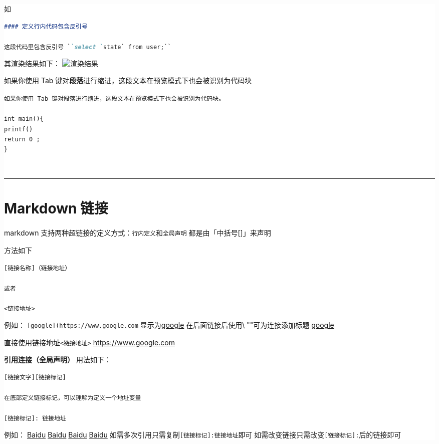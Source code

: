 如
```Markdown
#### 定义行内代码包含反引号

这段代码里包含反引号 ``select `state` from user;``
```

其渲染结果如下：
![渲染结果](http://www.wenjiangs.com/wp-content/uploads/2020/docimg13/5eaebf3609b5385e19400222.png)

如果你使用 Tab 键对**段落**进行缩进，这段文本在预览模式下也会被识别为代码块

    如果你使用 Tab 键对段落进行缩进，这段文本在预览模式下也会被识别为代码块。

	int main(){
	printf()
	return 0 ;
	}

<br>

----

# Markdown 链接

markdown 支持两种超链接的定义方式：`行内定义`和`全局声明`
都是由「中括号\[\]」来声明

方法如下
```
[链接名称]（链接地址）

或者

<链接地址>
```
例如：
`[google](https://www.google.com`
显示为[google](https://www.google.com)
在后面链接后使用\ \"\"可为连接添加标题
[google](https://www.google.com "一个搜索引擎")

直接使用链接地址`<链接地址>`
<https://www.google.com>

**引用连接（全局声明）**
用法如下：
```
[链接文字][链接标记]

在底部定义链接标记，可以理解为定义一个地址变量

[链接标记]: 链接地址
```
例如：
[Baidu][id] [Baidu][id] [Baidu][id] [Baidu][id]
如需多次引用只需复制`[链接标记]:链接地址`即可
如需改变链接只需改变`[链接标记]:`后的链接即可


[id]: https://www.baidu.com